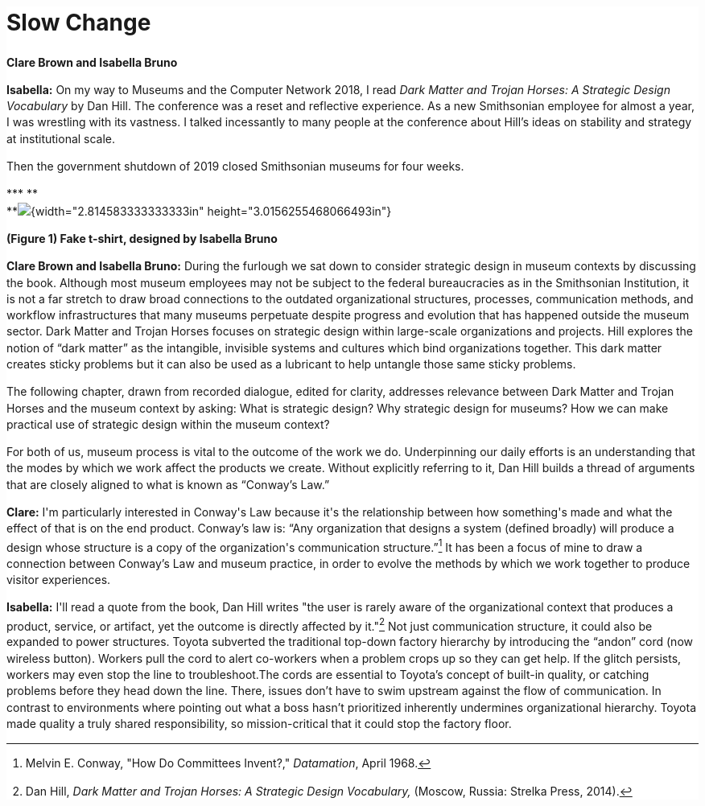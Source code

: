 # Slow Change

**Clare Brown and Isabella Bruno**

**Isabella:** On my way to Museums and the Computer Network 2018, I read *Dark Matter and Trojan Horses: A Strategic Design Vocabulary* by Dan Hill. The conference was a reset and reflective experience. As a new Smithsonian employee for almost a year, I was wrestling with its vastness. I talked incessantly to many people at the conference about Hill’s ideas on stability and strategy at institutional scale.

Then the government shutdown of 2019 closed Smithsonian museums for four weeks.

\*\*\* **\
**![](media/image3.png){width="2.814583333333333in" height="3.0156255468066493in"}

**(Figure 1) Fake t-shirt, designed by Isabella Bruno**

**Clare Brown and Isabella Bruno:** During the furlough we sat down to consider strategic design in museum contexts by discussing the book. Although most museum employees may not be subject to the federal bureaucracies as in the Smithsonian Institution, it is not a far stretch to draw broad connections to the outdated organizational structures, processes, communication methods, and workflow infrastructures that many museums perpetuate despite progress and evolution that has happened outside the museum sector. Dark Matter and Trojan Horses focuses on strategic design within large-scale organizations and projects. Hill explores the notion of “dark matter” as the intangible, invisible systems and cultures which bind organizations together. This dark matter creates sticky problems but it can also be used as a lubricant to help untangle those same sticky problems.

The following chapter, drawn from recorded dialogue, edited for clarity, addresses relevance between Dark Matter and Trojan Horses and the museum context by asking: What is strategic design? Why strategic design for museums? How we can make practical use of strategic design within the museum context?

For both of us, museum process is vital to the outcome of the work we do. Underpinning our daily efforts is an understanding that the modes by which we work affect the products we create. Without explicitly referring to it, Dan Hill builds a thread of arguments that are closely aligned to what is known as “Conway’s Law.”

**Clare:** I'm particularly interested in Conway's Law because it's the relationship between how something's made and what the effect of that is on the end product. Conway’s law is: “Any organization that designs a system (defined broadly) will produce a design whose structure is a copy of the organization's communication structure.”[^1] It has been a focus of mine to draw a connection between Conway’s Law and museum practice, in order to evolve the methods by which we work together to produce visitor experiences.

**Isabella:** I'll read a quote from the book, Dan Hill writes "the user is rarely aware of the organizational context that produces a product, service, or artifact, yet the outcome is directly affected by it."[^2] Not just communication structure, it could also be expanded to power structures. Toyota subverted the traditional top-down factory hierarchy by introducing the “andon” cord (now wireless button). Workers pull the cord to alert co-workers when a problem crops up so they can get help. If the glitch persists, workers may even stop the line to troubleshoot.The cords are essential to Toyota’s concept of built-in quality, or catching problems before they head down the line. There, issues don’t have to swim upstream against the flow of communication. In contrast to environments where pointing out what a boss hasn’t prioritized inherently undermines organizational hierarchy. Toyota made quality a truly shared responsibility, so mission-critical that it could stop the factory floor.


[^1]: Melvin E. Conway, "How Do Committees Invent?," *Datamation*, April 1968.
[^2]: Dan Hill, *Dark Matter and Trojan Horses: A Strategic Design Vocabulary,* (Moscow, Russia: Strelka Press, 2014).
[^3]: ibid.
[^4]: ibid.
[^5]: ibid.
[^6]: Lewis, Michael. *The Fifth Risk*. New York, NY: W. W. Norton & Company. 2018.
[^7]: Parker, Priya. *The Art of Gathering*. New York City, NY: Riverhead Books. 2018.
[^8]: Patton, Michael Quinn. *Developmental Evaluation*. New York City, NY: Guilford Press. 2010.
[^9]: Ozenc, Kursat and Margaret Hagan. Ritual Design Lab. https://www.ritualdesignlab.org (accessed January 10, 2019).